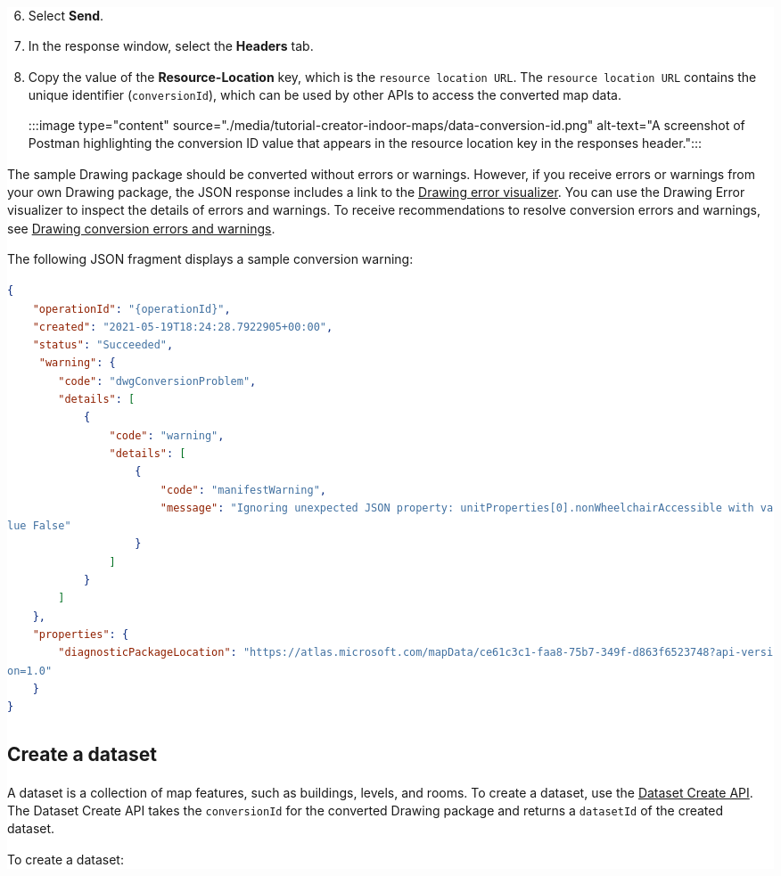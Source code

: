 6. Select **Send**.

7. In the response window, select the **Headers** tab.

8. Copy the value of the **Resource-Location** key, which is the `resource location URL`. The `resource location URL` contains the unique identifier (`conversionId`), which can be used by other APIs to access the converted map data.

      :::image type="content" source="./media/tutorial-creator-indoor-maps/data-conversion-id.png" alt-text="A screenshot of Postman highlighting the conversion ID value that appears in the resource location key in the responses header.":::

The sample Drawing package should be converted without errors or warnings. However, if you receive errors or warnings from your own Drawing package, the JSON response includes a link to the [Drawing error visualizer](drawing-error-visualizer.md). You can use the Drawing Error visualizer to inspect the details of errors and warnings. To receive recommendations to resolve conversion errors and warnings, see [Drawing conversion errors and warnings](drawing-conversion-error-codes.md).

The following JSON fragment displays a sample conversion warning:

```json
{
    "operationId": "{operationId}",
    "created": "2021-05-19T18:24:28.7922905+00:00",
    "status": "Succeeded",
     "warning": {
        "code": "dwgConversionProblem",
        "details": [
            {
                "code": "warning",
                "details": [
                    {
                        "code": "manifestWarning",
                        "message": "Ignoring unexpected JSON property: unitProperties[0].nonWheelchairAccessible with value False"
                    }
                ]
            }
        ]
    },
    "properties": {
        "diagnosticPackageLocation": "https://atlas.microsoft.com/mapData/ce61c3c1-faa8-75b7-349f-d863f6523748?api-version=1.0"
    }
}
```

## Create a dataset

A dataset is a collection of map features, such as buildings, levels, and rooms. To create a dataset, use the [Dataset Create API](/rest/api/maps/v2/dataset/create). The Dataset Create API takes the `conversionId` for the converted Drawing package and returns a `datasetId` of the created dataset.

To create a dataset:

